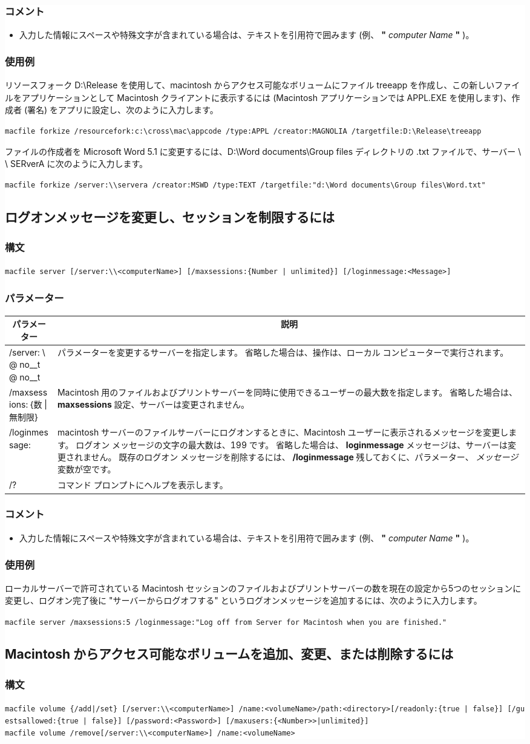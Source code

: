 ### <a name="remarks"></a>コメント
- 入力した情報にスペースや特殊文字が含まれている場合は、テキストを引用符で囲みます (例、 **"** <em>computer Name</em> **"** )。

### <a name="examples"></a>使用例
リソースフォーク D:\Release を使用して、macintosh からアクセス可能なボリュームにファイル treeapp を作成し、この新しいファイルをアプリケーションとして Macintosh クライアントに表示するには (Macintosh アプリケーションでは APPL.EXE を使用します)、作成者 (署名) をアプリに設定し、次のように入力します。
```
macfile forkize /resourcefork:c:\cross\mac\appcode /type:APPL /creator:MAGNOLIA /targetfile:D:\Release\treeapp
```
ファイルの作成者を Microsoft Word 5.1 に変更するには、D:\Word documents\Group files ディレクトリの .txt ファイルで、サーバー \\ \ SERverA に次のように入力します。
```
macfile forkize /server:\\servera /creator:MSWD /type:TEXT /targetfile:"d:\Word documents\Group files\Word.txt"
```

## <a name="BKMK_LogonLimit"></a>ログオンメッセージを変更し、セッションを制限するには
### <a name="syntax"></a>構文
```
macfile server [/server:\\<computerName>] [/maxsessions:{Number | unlimited}] [/loginmessage:<Message>]
```

### <a name="parameters"></a>パラメーター

|               パラメーター                |                                                                                                                                                                           説明                                                                                                                                                                            |
|----------------------------------------|------------------------------------------------------------------------------------------------------------------------------------------------------------------------------------------------------------------------------------------------------------------------------------------------------------------------------------------------------------------|
|       /server: \\ @ no__t @ no__t       |                                                                                                                        パラメーターを変更するサーバーを指定します。 省略した場合は、操作は、ローカル コンピューターで実行されます。                                                                                                                         |
| /maxsessions: {数 &#124; 無制限} |                                                                                         Macintosh 用のファイルおよびプリントサーバーを同時に使用できるユーザーの最大数を指定します。 省略した場合は、 **maxsessions** 設定、サーバーは変更されません。                                                                                         |
|        /loginmessage: <Message>         | macintosh サーバーのファイルサーバーにログオンするときに、Macintosh ユーザーに表示されるメッセージを変更します。 ログオン メッセージの文字の最大数は、199 です。 省略した場合は、 **loginmessage** メッセージは、サーバーは変更されません。 既存のログオン メッセージを削除するには、 **/loginmessage** 残しておくに、パラメーター、 *メッセージ* 変数が空です。 |
|                   /?                   |                                                                                                                                                               コマンド プロンプトにヘルプを表示します。                                                                                                                                                               |

### <a name="remarks"></a>コメント
- 入力した情報にスペースや特殊文字が含まれている場合は、テキストを引用符で囲みます (例、 **"** <em>computer Name</em> **"** )。

### <a name="examples"></a>使用例
ローカルサーバーで許可されている Macintosh セッションのファイルおよびプリントサーバーの数を現在の設定から5つのセッションに変更し、ログオン完了後に "サーバーからログオフする" というログオンメッセージを追加するには、次のように入力します。
```
macfile server /maxsessions:5 /loginmessage:"Log off from Server for Macintosh when you are finished."
```

## <a name="BKMK_addvol"></a>Macintosh からアクセス可能なボリュームを追加、変更、または削除するには
### <a name="syntax"></a>構文
```
macfile volume {/add|/set} [/server:\\<computerName>] /name:<volumeName>/path:<directory>[/readonly:{true | false}] [/guestsallowed:{true | false}] [/password:<Password>] [/maxusers:{<Number>>|unlimited}]
macfile volume /remove[/server:\\<computerName>] /name:<volumeName>
```
